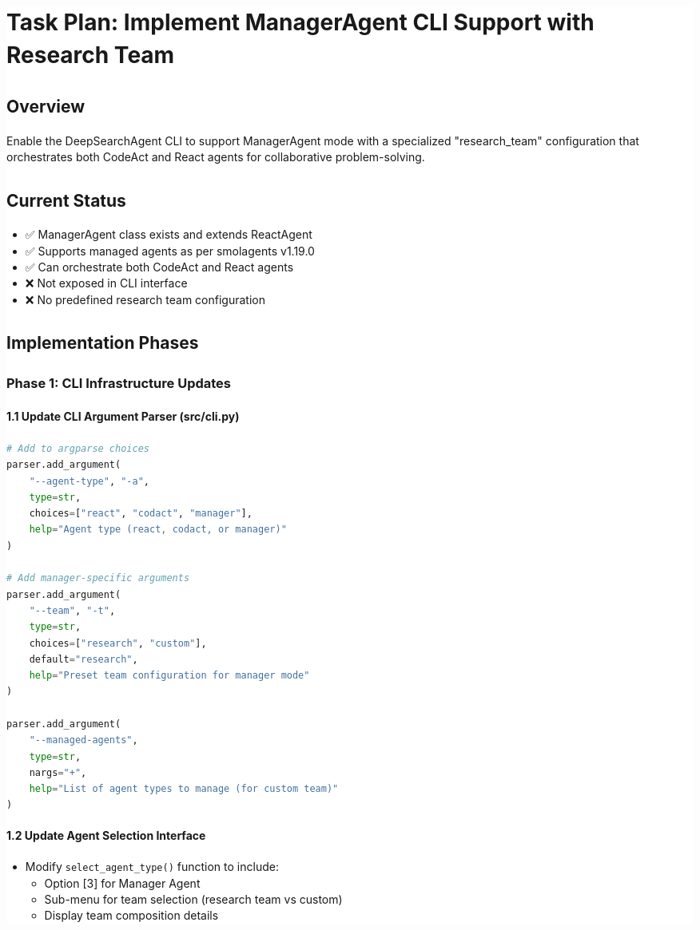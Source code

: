 # Task Plan: Implement ManagerAgent CLI Support with Research Team

## Overview
Enable the DeepSearchAgent CLI to support ManagerAgent mode with a specialized "research_team" configuration that orchestrates both CodeAct and React agents for collaborative problem-solving.

## Current Status
- ✅ ManagerAgent class exists and extends ReactAgent
- ✅ Supports managed agents as per smolagents v1.19.0
- ✅ Can orchestrate both CodeAct and React agents
- ❌ Not exposed in CLI interface
- ❌ No predefined research team configuration

## Implementation Phases

### Phase 1: CLI Infrastructure Updates

#### 1.1 Update CLI Argument Parser (src/cli.py)
```python
# Add to argparse choices
parser.add_argument(
    "--agent-type", "-a", 
    type=str, 
    choices=["react", "codact", "manager"],
    help="Agent type (react, codact, or manager)"
)

# Add manager-specific arguments
parser.add_argument(
    "--team", "-t",
    type=str,
    choices=["research", "custom"],
    default="research",
    help="Preset team configuration for manager mode"
)

parser.add_argument(
    "--managed-agents",
    type=str,
    nargs="+",
    help="List of agent types to manage (for custom team)"
)
```

#### 1.2 Update Agent Selection Interface
- Modify `select_agent_type()` function to include:
  - Option [3] for Manager Agent
  - Sub-menu for team selection (research team vs custom)
  - Display team composition details
